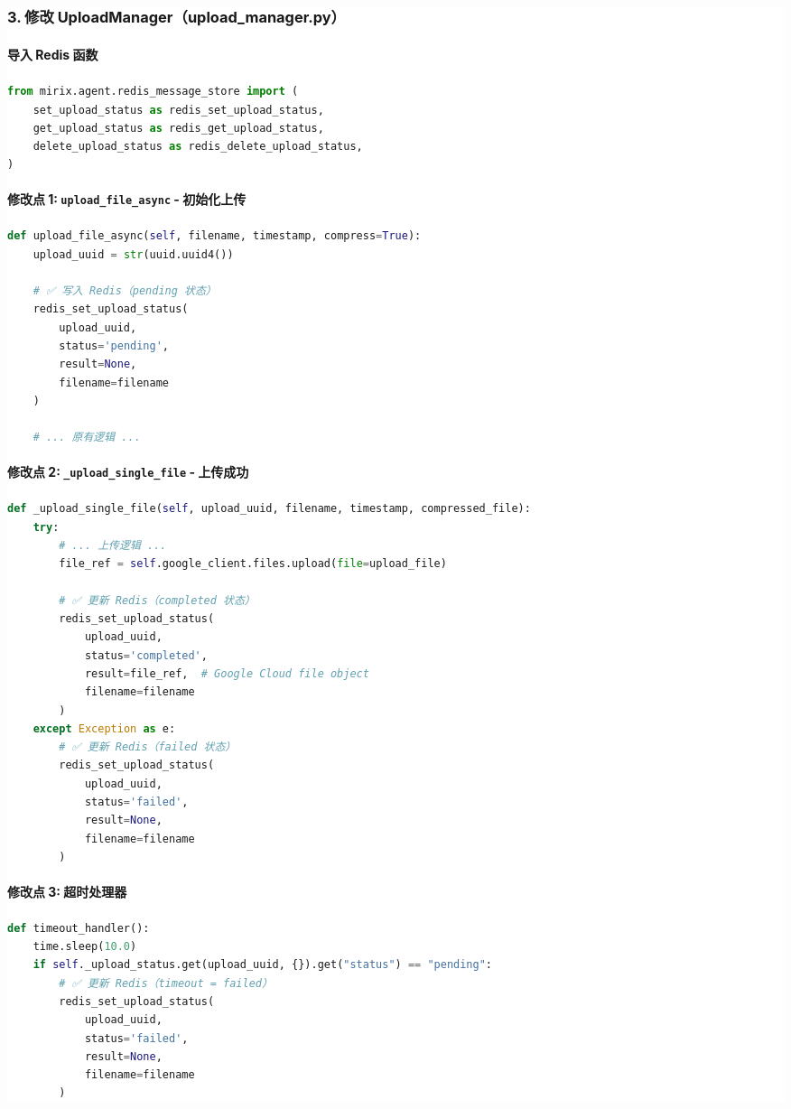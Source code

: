 
### **3. 修改 UploadManager（upload_manager.py）**

#### **导入 Redis 函数**
```python
from mirix.agent.redis_message_store import (
    set_upload_status as redis_set_upload_status,
    get_upload_status as redis_get_upload_status,
    delete_upload_status as redis_delete_upload_status,
)
```

#### **修改点 1: `upload_file_async` - 初始化上传**
```python
def upload_file_async(self, filename, timestamp, compress=True):
    upload_uuid = str(uuid.uuid4())
    
    # ✅ 写入 Redis（pending 状态）
    redis_set_upload_status(
        upload_uuid,
        status='pending',
        result=None,
        filename=filename
    )
    
    # ... 原有逻辑 ...
```

#### **修改点 2: `_upload_single_file` - 上传成功**
```python
def _upload_single_file(self, upload_uuid, filename, timestamp, compressed_file):
    try:
        # ... 上传逻辑 ...
        file_ref = self.google_client.files.upload(file=upload_file)
        
        # ✅ 更新 Redis（completed 状态）
        redis_set_upload_status(
            upload_uuid,
            status='completed',
            result=file_ref,  # Google Cloud file object
            filename=filename
        )
    except Exception as e:
        # ✅ 更新 Redis（failed 状态）
        redis_set_upload_status(
            upload_uuid,
            status='failed',
            result=None,
            filename=filename
        )
```

#### **修改点 3: 超时处理器**
```python
def timeout_handler():
    time.sleep(10.0)
    if self._upload_status.get(upload_uuid, {}).get("status") == "pending":
        # ✅ 更新 Redis（timeout = failed）
        redis_set_upload_status(
            upload_uuid,
            status='failed',
            result=None,
            filename=filename
        )
```
